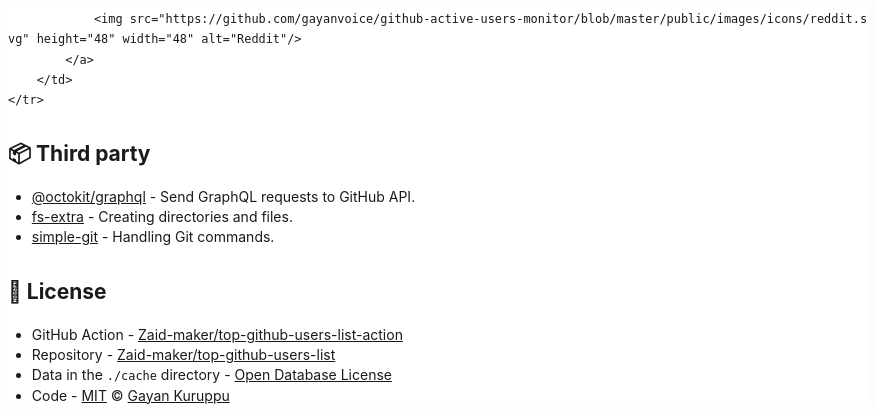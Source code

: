 				<img src="https://github.com/gayanvoice/github-active-users-monitor/blob/master/public/images/icons/reddit.svg" height="48" width="48" alt="Reddit"/>
			</a>
		</td>
	</tr>
</table>

## 📦 Third party

- [@octokit/graphql](https://www.npmjs.com/package/@octokit/graphql) - Send GraphQL requests to GitHub API.
- [fs-extra](https://www.npmjs.com/package/fs-extra) - Creating directories and files.
- [simple-git](https://www.npmjs.com/package/simple-git) - Handling Git commands.
## 📄 License

- GitHub Action - [Zaid-maker/top-github-users-list-action](https://github.com/Zaid-maker/top-github-users-list-action)
- Repository - [Zaid-maker/top-github-users-list](https://github.com/Zaid-maker/top-github-users-list)
- Data in the `./cache` directory - [Open Database License](https://opendatacommons.org/licenses/odbl/1-0/)
- Code - [MIT](./LICENSE) © [Gayan Kuruppu](https://github.com/gayanvoice)
